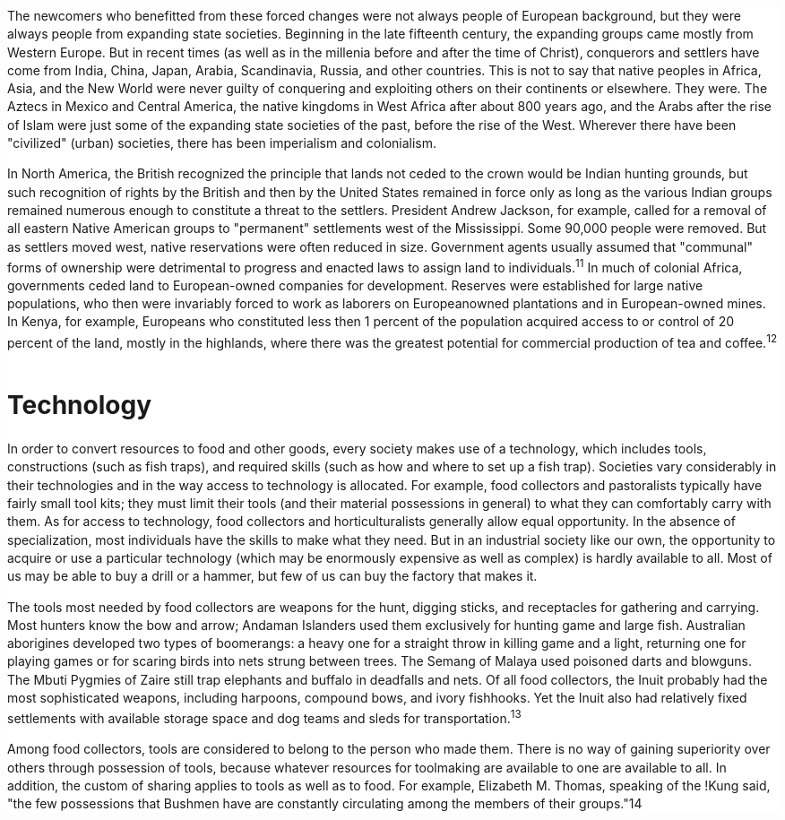 The newcomers who benefitted from these forced changes were not always people of European background, but they were always people from expanding state societies. Beginning in the late fifteenth century, the expanding groups came mostly from Western Europe. But in recent times (as well as in the millenia before and after the time of Christ), conquerors and settlers have come from India, China, Japan, Arabia, Scandinavia, Russia, and other countries. This is not to say that native peoples in Africa, Asia, and the New World were never guilty of conquering and exploiting others on their continents or elsewhere. They were. The Aztecs in Mexico and Central America, the native kingdoms in West Africa after about 800 years ago, and the Arabs after the rise of Islam were just some of the expanding state societies of the past, before the rise of the West. Wherever there have been "civilized" (urban) societies, there has been imperialism and colonialism.

In North America, the British recognized the principle that lands not ceded to the crown would be Indian hunting grounds, but such recognition of rights by the British and then by the United States remained in force only as long as the various Indian groups remained numerous enough to constitute a threat to the settlers. President Andrew Jackson, for example, called for a removal of all eastern Native American groups to "permanent" settlements west of the Mississippi. Some 90,000 people were removed. But as settlers moved west, native reservations were often reduced in size. Government agents usually assumed that "communal" forms of ownership were detrimental to progress and enacted laws to assign land to individuals.<sup>11</sup> In much of colonial Africa, governments ceded land to European-owned companies for development. Reserves were established for large native populations, who then were invariably forced to work as laborers on Europeanowned plantations and in European-owned mines. In Kenya, for example, Europeans who constituted less then 1 percent of the population acquired access to or control of 20 percent of the land, mostly in the highlands, where there was the greatest potential for commercial production of tea and coffee.<sup>12</sup>

# Technology

In order to convert resources to food and other goods, every society makes use of a technology, which includes tools, constructions (such as fish traps), and required skills (such as how and where to set up a fish trap). Societies vary considerably in their technologies and in the way access to technology is allocated. For example, food collectors and pastoralists typically have fairly small tool kits; they must limit their tools (and their material possessions in general) to what they can comfortably carry with them. As for access to technology, food collectors and horticulturalists generally allow equal opportunity. In the absence of specialization, most individuals have the skills to make what they need. But in an industrial society like our own, the opportunity to acquire or use a particular technology (which may be enormously expensive as well as complex) is hardly available to all. Most of us may be able to buy a drill or a hammer, but few of us can buy the factory that makes it.

The tools most needed by food collectors are weapons for the hunt, digging sticks, and receptacles for gathering and carrying. Most hunters know the bow and arrow; Andaman Islanders used them exclusively for hunting game and large fish. Australian aborigines developed two types of boomerangs: a heavy one for a straight throw in killing game and a light, returning one for playing games or for scaring birds into nets strung between trees. The Semang of Malaya used poisoned darts and blowguns. The Mbuti Pygmies of Zaire still trap elephants and buffalo in deadfalls and nets. Of all food collectors, the Inuit probably had the most sophisticated weapons, including harpoons, compound bows, and ivory fishhooks. Yet the Inuit also had relatively fixed settlements with available storage space and dog teams and sleds for transportation.<sup>13</sup>

Among food collectors, tools are considered to belong to the person who made them. There is no way of gaining superiority over others through possession of tools, because whatever resources for toolmaking are available to one are available to all. In addition, the custom of sharing applies to tools as well as to food. For example, Elizabeth M. Thomas, speaking of the !Kung said, "the few possessions that Bushmen have are constantly circulating among the members of their groups."14
